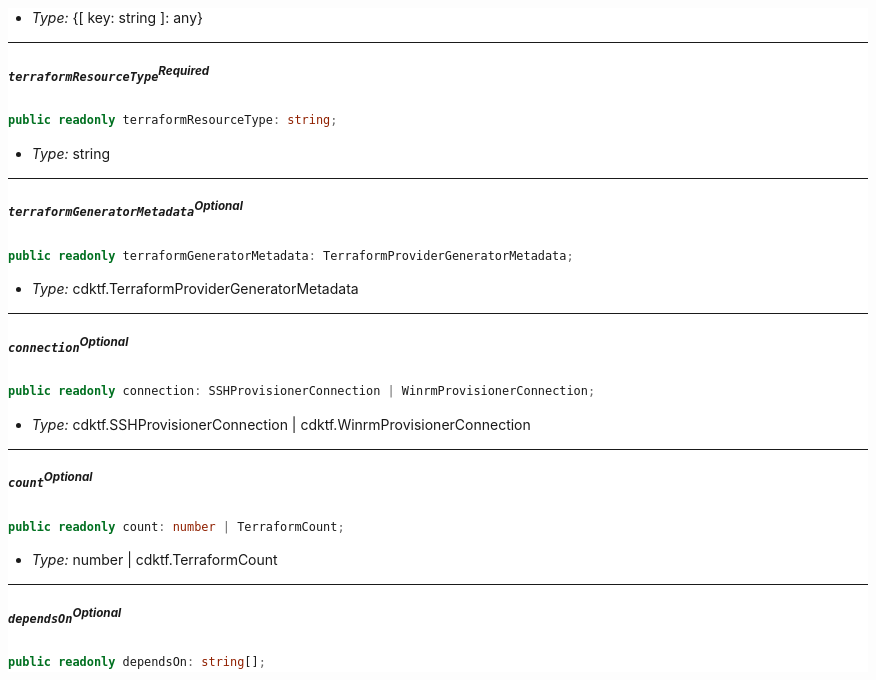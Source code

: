 - *Type:* {[ key: string ]: any}

---

##### `terraformResourceType`<sup>Required</sup> <a name="terraformResourceType" id="@cdktf/provider-azurerm.devTestWindowsVirtualMachine.DevTestWindowsVirtualMachine.property.terraformResourceType"></a>

```typescript
public readonly terraformResourceType: string;
```

- *Type:* string

---

##### `terraformGeneratorMetadata`<sup>Optional</sup> <a name="terraformGeneratorMetadata" id="@cdktf/provider-azurerm.devTestWindowsVirtualMachine.DevTestWindowsVirtualMachine.property.terraformGeneratorMetadata"></a>

```typescript
public readonly terraformGeneratorMetadata: TerraformProviderGeneratorMetadata;
```

- *Type:* cdktf.TerraformProviderGeneratorMetadata

---

##### `connection`<sup>Optional</sup> <a name="connection" id="@cdktf/provider-azurerm.devTestWindowsVirtualMachine.DevTestWindowsVirtualMachine.property.connection"></a>

```typescript
public readonly connection: SSHProvisionerConnection | WinrmProvisionerConnection;
```

- *Type:* cdktf.SSHProvisionerConnection | cdktf.WinrmProvisionerConnection

---

##### `count`<sup>Optional</sup> <a name="count" id="@cdktf/provider-azurerm.devTestWindowsVirtualMachine.DevTestWindowsVirtualMachine.property.count"></a>

```typescript
public readonly count: number | TerraformCount;
```

- *Type:* number | cdktf.TerraformCount

---

##### `dependsOn`<sup>Optional</sup> <a name="dependsOn" id="@cdktf/provider-azurerm.devTestWindowsVirtualMachine.DevTestWindowsVirtualMachine.property.dependsOn"></a>

```typescript
public readonly dependsOn: string[];
```

